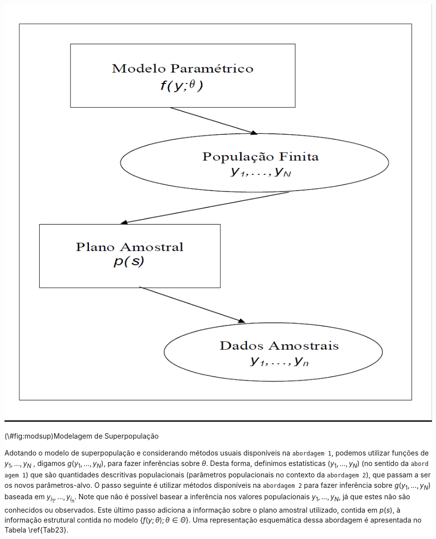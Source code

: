 <img src="Figuras/fig23.png" alt="Modelagem de Superpopulação"  />
<p class="caption">(\#fig:modsup)Modelagem de Superpopulação</p>
</div>

Adotando o modelo de superpopulação e considerando métodos
usuais disponíveis na `abordagem 1`, podemos utilizar funções
 de $y_{1},\ldots ,y_{N}$ , digamos $g( y_{1},\ldots
,y_{N})$, para fazer inferências sobre $\theta$. Desta forma,
definimos estatísticas $\left( y_{1},\ldots ,y_{N}\right)$ (no sentido
da `abordagem 1`) que são quantidades descritivas populacionais
(parâmetros populacionais no contexto da `abordagem 2`), que passam
a ser os novos parâmetros-alvo. O passo seguinte é utilizar
métodos disponíveis na `abordagem 2` para fazer inferência
sobre $g\left( y_{1},\ldots ,y_{N}\right)$ baseada em $y_{i_1},\ldots ,y_{i_n}$.
Note que não é possível basear a inferência nos valores
populacionais $y_{1},\ldots ,y_{N}$, já que estes não são
conhecidos ou observados. Este último passo adiciona a informação sobre o
plano amostral utilizado, contida em $p(s)$,  à informação
estrutural contida no modelo $\left\{ f\left( y;\theta \right) ;\theta \in \Theta\right\}$. Uma representação esquemática dessa abordagem é
apresentada no Tabela  \ref{Tab23}.
